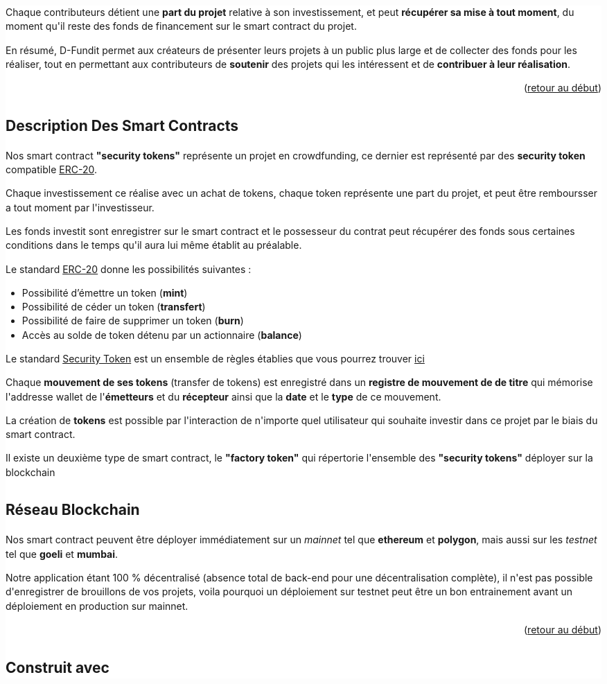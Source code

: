 Chaque contributeurs détient une **part du projet** relative à son investissement, et peut **récupérer sa mise à tout moment**, du moment qu'il reste des fonds de financement sur le smart contract du projet.

En résumé, D-Fundit permet aux créateurs de présenter leurs projets à un public plus large et de collecter des fonds pour les réaliser, tout en permettant aux contributeurs de **soutenir** des projets qui les intéressent et de **contribuer à leur réalisation**.

<p align="right">(<a href="#readme-top">retour au début</a>)</p>

## Description Des Smart Contracts

Nos smart contract **"security tokens"** représente un projet en crowdfunding, ce dernier est représenté par des **security token** compatible [ERC-20](https://ethereum.org/fr/developers/docs/standards/tokens/erc-20/).

Chaque investissement ce réalise avec un achat de tokens, chaque token représente une part du projet, et peut être remboursser a tout moment par l'investisseur.

Les fonds investit sont enregistrer sur le smart contract et le possesseur du contrat peut récupérer des fonds sous certaines conditions dans le temps qu'il aura lui même établit au préalable.

Le standard [ERC-20](https://ethereum.org/fr/developers/docs/standards/tokens/erc-20/) donne les possibilités suivantes :

- Possibilité d’émettre un token (**mint**)
- Possibilité de céder un token (**transfert**)
- Possibilité de faire de supprimer un token (**burn**)
- Accès au solde de token détenu par un actionnaire (**balance**)

Le standard <a href="#contracts-FR">Security Token</a> est un ensemble de règles établies que vous pourrez trouver <a href="#contracts-FR">ici</a>

Chaque **mouvement de ses tokens** (transfer de tokens) est enregistré dans un **registre de mouvement de de titre** qui mémorise l'addresse wallet de l'**émetteurs** et du **récepteur** ainsi que la **date** et le **type** de ce mouvement.

La création de **tokens** est possible par l'interaction de n'importe quel utilisateur qui souhaite investir dans ce projet par le biais du smart contract.

Il existe un deuxième type de smart contract, le **"factory token"** qui répertorie l'ensemble des **"security tokens"** déployer sur la blockchain

## Réseau Blockchain

Nos smart contract peuvent être déployer immédiatement sur un _mainnet_ tel que **ethereum** et **polygon**, mais aussi sur les _testnet_ tel que **goeli** et **mumbai**.

Notre application étant 100 % décentralisé (absence total de back-end pour une décentralisation complète), il n'est pas possible d'enregistrer de brouillons de vos projets, voila pourquoi un déploiement sur testnet peut être un bon entrainement avant un déploiement en production sur mainnet.

<p align="right">(<a href="#readme-top">retour au début</a>)</p>

<a name="built-with-FR"></a>

## Construit avec
